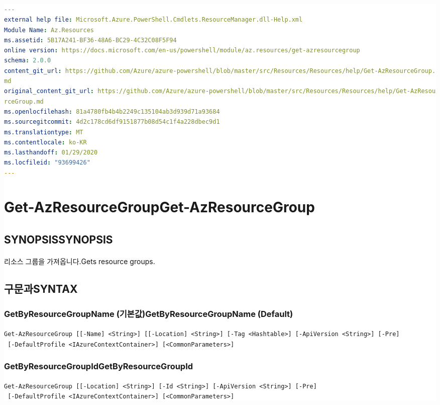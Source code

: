```yaml
---
external help file: Microsoft.Azure.PowerShell.Cmdlets.ResourceManager.dll-Help.xml
Module Name: Az.Resources
ms.assetid: 5B17A241-BF36-48A6-BC29-4C32C08F5F94
online version: https://docs.microsoft.com/en-us/powershell/module/az.resources/get-azresourcegroup
schema: 2.0.0
content_git_url: https://github.com/Azure/azure-powershell/blob/master/src/Resources/Resources/help/Get-AzResourceGroup.md
original_content_git_url: https://github.com/Azure/azure-powershell/blob/master/src/Resources/Resources/help/Get-AzResourceGroup.md
ms.openlocfilehash: 81a4780fb4b4b2249c135104ab3d939d71a93684
ms.sourcegitcommit: 4d2c178cd6df9151877b08d54c1f4a228dbec9d1
ms.translationtype: MT
ms.contentlocale: ko-KR
ms.lasthandoff: 01/29/2020
ms.locfileid: "93699426"
---
```

# <span data-ttu-id="ea671-101">Get-AzResourceGroup</span><span class="sxs-lookup"><span data-stu-id="ea671-101">Get-AzResourceGroup</span></span>

## <span data-ttu-id="ea671-102">SYNOPSIS</span><span class="sxs-lookup"><span data-stu-id="ea671-102">SYNOPSIS</span></span>
<span data-ttu-id="ea671-103">리소스 그룹을 가져옵니다.</span><span class="sxs-lookup"><span data-stu-id="ea671-103">Gets resource groups.</span></span>

## <span data-ttu-id="ea671-104">구문과</span><span class="sxs-lookup"><span data-stu-id="ea671-104">SYNTAX</span></span>

### <span data-ttu-id="ea671-105">GetByResourceGroupName (기본값)</span><span class="sxs-lookup"><span data-stu-id="ea671-105">GetByResourceGroupName (Default)</span></span>
```
Get-AzResourceGroup [[-Name] <String>] [[-Location] <String>] [-Tag <Hashtable>] [-ApiVersion <String>] [-Pre]
 [-DefaultProfile <IAzureContextContainer>] [<CommonParameters>]
```

### <span data-ttu-id="ea671-106">GetByResourceGroupId</span><span class="sxs-lookup"><span data-stu-id="ea671-106">GetByResourceGroupId</span></span>
```
Get-AzResourceGroup [[-Location] <String>] [-Id <String>] [-ApiVersion <String>] [-Pre]
 [-DefaultProfile <IAzureContextContainer>] [<CommonParameters>]
```
